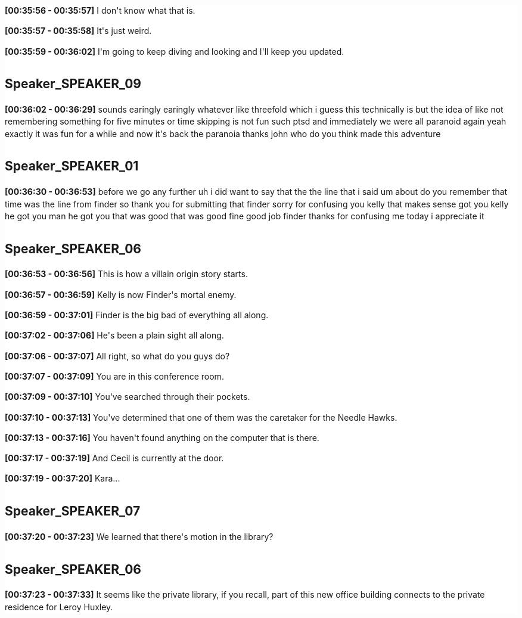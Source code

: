 **[00:35:56 - 00:35:57]** I don't know what that is.

**[00:35:57 - 00:35:58]** It's just weird.

**[00:35:59 - 00:36:02]** I'm going to keep diving and looking and I'll keep you updated.


## Speaker_SPEAKER_09

**[00:36:02 - 00:36:29]** sounds earingly earingly whatever like threefold which i guess this technically is but the idea of like not remembering something for five minutes or time skipping is not fun such ptsd and immediately we were all paranoid again yeah exactly it was fun for a while and now it's back the paranoia thanks john who do you think made this adventure


## Speaker_SPEAKER_01

**[00:36:30 - 00:36:53]** before we go any further uh i did want to say that the the line that i said um about do you remember that time was the line from finder so thank you for submitting that finder sorry for confusing you kelly that makes sense got you kelly he got you man he got you that was good that was good fine good job finder thanks for confusing me today i appreciate it


## Speaker_SPEAKER_06

**[00:36:53 - 00:36:56]** This is how a villain origin story starts.

**[00:36:57 - 00:36:59]** Kelly is now Finder's mortal enemy.

**[00:36:59 - 00:37:01]** Finder is the big bad of everything all along.

**[00:37:02 - 00:37:06]** He's been a plain sight all along.

**[00:37:06 - 00:37:07]** All right, so what do you guys do?

**[00:37:07 - 00:37:09]** You are in this conference room.

**[00:37:09 - 00:37:10]** You've searched through their pockets.

**[00:37:10 - 00:37:13]** You've determined that one of them was the caretaker for the Needle Hawks.

**[00:37:13 - 00:37:16]** You haven't found anything on the computer that is there.

**[00:37:17 - 00:37:19]** And Cecil is currently at the door.

**[00:37:19 - 00:37:20]** Kara...


## Speaker_SPEAKER_07

**[00:37:20 - 00:37:23]** We learned that there's motion in the library?


## Speaker_SPEAKER_06

**[00:37:23 - 00:37:33]** It seems like the private library, if you recall, part of this new office building connects to the private residence for Leroy Huxley.
